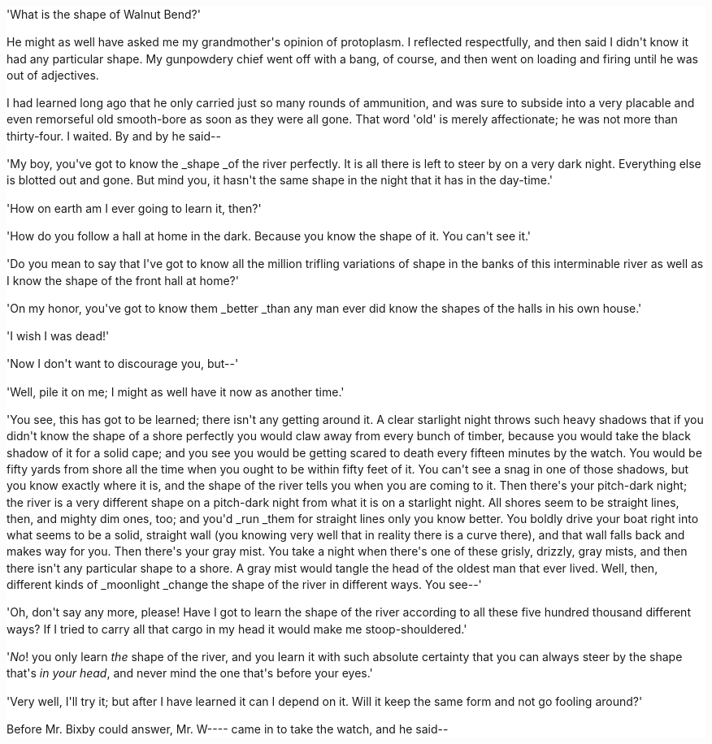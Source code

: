 'What is the shape of Walnut Bend?'

He might as well have asked me my grandmother's opinion of protoplasm. I reflected respectfully, and then said I didn't know it had any particular shape. My gunpowdery chief went off with a bang, of course, and then went on loading and firing until he was out of adjectives. 

I had learned long ago that he only carried just so many rounds of ammunition, and was sure to subside into a very placable and even remorseful old smooth-bore as soon as they were all gone. That word 'old' is merely affectionate; he was not more than thirty-four. I waited. By and by he said--

'My boy, you've got to know the _shape _of the river perfectly. It is all there is left to steer by on a very dark night. Everything else is blotted out and gone. But mind you, it hasn't the same shape in the night that it has in the day-time.'

'How on earth am I ever going to learn it, then?'

'How do you follow a hall at home in the dark. Because you know the shape of it. You can't see it.'

'Do you mean to say that I've got to know all the million trifling variations of shape in the banks of this interminable river as well as I know the shape of the front hall at home?'

'On my honor, you've got to know them _better _than any man ever did know the shapes of the halls in his own house.'

'I wish I was dead!'

'Now I don't want to discourage you, but--'

'Well, pile it on me; I might as well have it now as another time.'

'You see, this has got to be learned; there isn't any getting around it. A clear starlight night throws such heavy shadows that if you didn't know the shape of a shore perfectly you would claw away from every bunch of timber, because you would take the black shadow of it for a solid cape; and you see you would be getting scared to death every fifteen minutes by the watch. You would be fifty yards from shore all the time when you ought to be within fifty feet of it. You can't see a snag in one of those shadows, but you know exactly where it is, and the shape of the river tells you when you are coming to it. Then there's your pitch-dark night; the river is a very different shape on a pitch-dark night from what it is on a starlight night. All shores seem to be straight lines, then, and mighty dim ones, too; and you'd _run _them for straight lines only you know better. You boldly drive your boat right into what seems to be a solid, straight wall (you knowing very well that in reality there is a curve there), and that wall falls back and makes way for you. Then there's your gray mist. You take a night when there's one of these grisly, drizzly, gray mists, and then there isn't any particular shape to a shore. A gray mist would tangle the head of the oldest man that ever lived. Well, then, different kinds of _moonlight _change the shape of the river in different ways. You see--'

'Oh, don't say any more, please! Have I got to learn the shape of the river according to all these five hundred thousand different ways? If I tried to carry all that cargo in my head it would make me stoop-shouldered.'

'_No_! you only learn _the_ shape of the river, and you learn it with such absolute certainty that you can always steer by the shape that's _in your head_, and never mind the one that's before your eyes.'

'Very well, I'll try it; but after I have learned it can I depend on it. Will it keep the same form and not go fooling around?'

Before Mr. Bixby could answer, Mr. W---- came in to take the watch, and he said--
